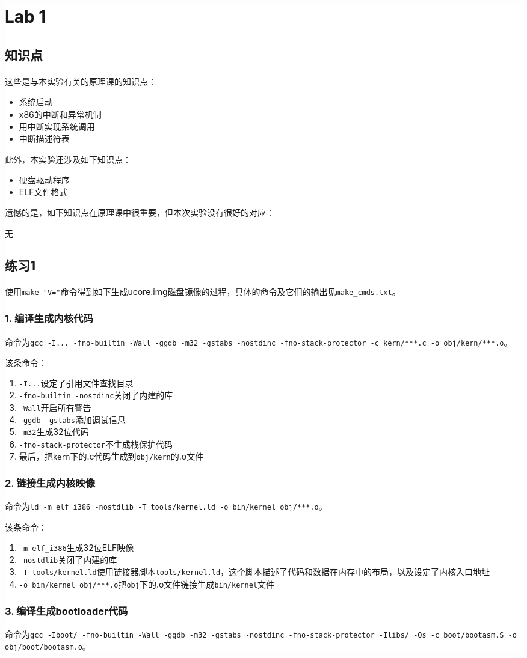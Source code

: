 # Lab 1

## 知识点

这些是与本实验有关的原理课的知识点：

* 系统启动
* x86的中断和异常机制
* 用中断实现系统调用
* 中断描述符表

此外，本实验还涉及如下知识点：

* 硬盘驱动程序
* ELF文件格式

遗憾的是，如下知识点在原理课中很重要，但本次实验没有很好的对应：

无

## 练习1

使用`make "V="`命令得到如下生成ucore.img磁盘镜像的过程，具体的命令及它们的输出见`make_cmds.txt`。

### 1. 编译生成内核代码

命令为`gcc -I... -fno-builtin -Wall -ggdb -m32 -gstabs -nostdinc -fno-stack-protector -c kern/***.c -o obj/kern/***.o`。

该条命令：

1. `-I...`设定了引用文件查找目录
2. `-fno-builtin -nostdinc`关闭了内建的库
3. `-Wall`开启所有警告
4. `-ggdb -gstabs`添加调试信息
5. `-m32`生成32位代码
6. `-fno-stack-protector`不生成栈保护代码
7. 最后，把`kern`下的.c代码生成到`obj/kern`的.o文件

### 2. 链接生成内核映像 

命令为`ld -m elf_i386 -nostdlib -T tools/kernel.ld -o bin/kernel obj/***.o`。

该条命令：

1. `-m elf_i386`生成32位ELF映像
2. `-nostdlib`关闭了内建的库
3. `-T tools/kernel.ld`使用链接器脚本`tools/kernel.ld`，这个脚本描述了代码和数据在内存中的布局，以及设定了内核入口地址
4. `-o bin/kernel obj/***.o`把`obj`下的.o文件链接生成`bin/kernel`文件

### 3. 编译生成bootloader代码

命令为`gcc -Iboot/ -fno-builtin -Wall -ggdb -m32 -gstabs -nostdinc -fno-stack-protector -Ilibs/ -Os -c boot/bootasm.S -o obj/boot/bootasm.o`。
